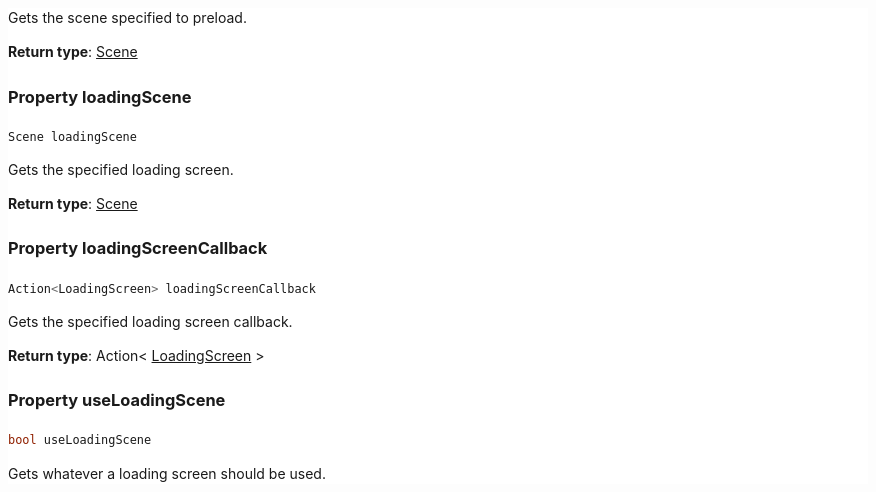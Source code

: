 Gets the scene specified to preload.





**Return type**: [Scene](Models.Scene.md#Models.Scene)





<a id="Core.SceneOperation_1a4fe8554b9f43708cfc35bb4014a90f2a"></a>
### Property loadingScene





```csharp
Scene loadingScene
```

Gets the specified loading screen.





**Return type**: [Scene](Models.Scene.md#Models.Scene)





<a id="Core.SceneOperation_1a8d1fdc7475722c6bc2f538d820ad6630"></a>
### Property loadingScreenCallback





```csharp
Action<LoadingScreen> loadingScreenCallback
```

Gets the specified loading screen callback.





**Return type**: Action< [LoadingScreen](Callbacks.LoadingScreen.md#Callbacks.LoadingScreen) >





<a id="Core.SceneOperation_1ad5461cf9aed399c793f0635fd5b3b550"></a>
### Property useLoadingScene





```csharp
bool useLoadingScene
```

Gets whatever a loading screen should be used.


